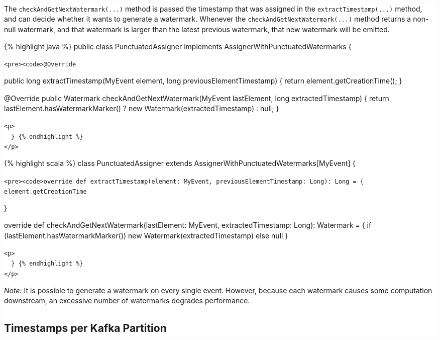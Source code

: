 The `checkAndGetNextWatermark(...)` method is passed the timestamp that was assigned in the `extractTimestamp(...)` method, and can decide whether it wants to generate a watermark. Whenever the `checkAndGetNextWatermark(...)` method returns a non-null watermark, and that watermark is larger than the latest previous watermark, that new watermark will be emitted.

<div class="codetabs">
  <div data-lang="java">
    <p>
      {% highlight java %} public class PunctuatedAssigner implements AssignerWithPunctuatedWatermarks<myevent> {
    </p>
    
    <pre><code>@Override
public long extractTimestamp(MyEvent element, long previousElementTimestamp) {
    return element.getCreationTime();
}

@Override
public Watermark checkAndGetNextWatermark(MyEvent lastElement, long extractedTimestamp) {
    return lastElement.hasWatermarkMarker() ? new Watermark(extractedTimestamp) : null;
}
</code></pre>
    
    <p>
      } {% endhighlight %}
    </p>
  </div>
  
  <div data-lang="scala">
    <p>
      {% highlight scala %} class PunctuatedAssigner extends AssignerWithPunctuatedWatermarks[MyEvent] {
    </p>
    
    <pre><code>override def extractTimestamp(element: MyEvent, previousElementTimestamp: Long): Long = {
    element.getCreationTime
}

override def checkAndGetNextWatermark(lastElement: MyEvent, extractedTimestamp: Long): Watermark = {
    if (lastElement.hasWatermarkMarker()) new Watermark(extractedTimestamp) else null
}
</code></pre>
    
    <p>
      } {% endhighlight %}
    </p>
  </div>
</div>

*Note:* It is possible to generate a watermark on every single event. However, because each watermark causes some computation downstream, an excessive number of watermarks degrades performance.

## Timestamps per Kafka Partition
